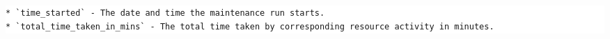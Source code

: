 	* `time_started` - The date and time the maintenance run starts.
	* `total_time_taken_in_mins` - The total time taken by corresponding resource activity in minutes.

